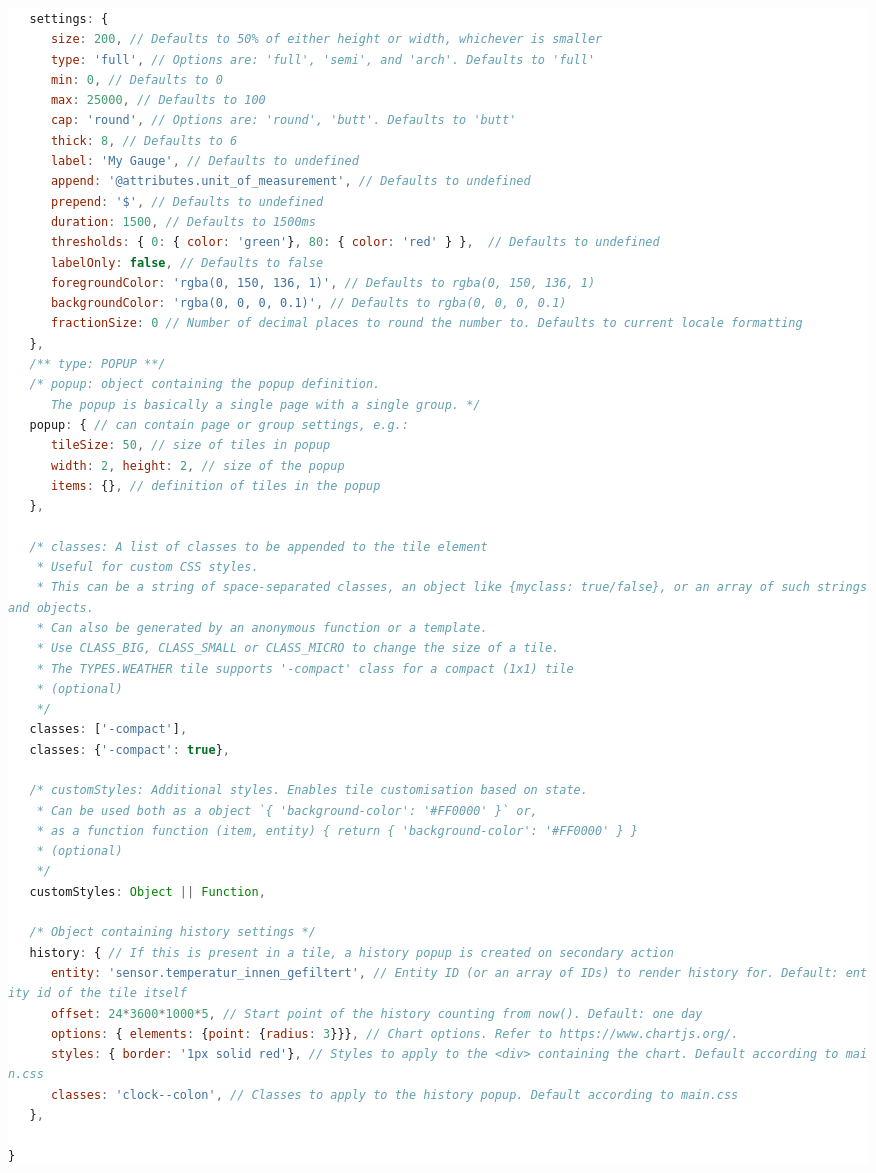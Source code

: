 ```js
   settings: {
      size: 200, // Defaults to 50% of either height or width, whichever is smaller
      type: 'full', // Options are: 'full', 'semi', and 'arch'. Defaults to 'full'
      min: 0, // Defaults to 0
      max: 25000, // Defaults to 100
      cap: 'round', // Options are: 'round', 'butt'. Defaults to 'butt'
      thick: 8, // Defaults to 6
      label: 'My Gauge', // Defaults to undefined
      append: '@attributes.unit_of_measurement', // Defaults to undefined
      prepend: '$', // Defaults to undefined
      duration: 1500, // Defaults to 1500ms
      thresholds: { 0: { color: 'green'}, 80: { color: 'red' } },  // Defaults to undefined
      labelOnly: false, // Defaults to false
      foregroundColor: 'rgba(0, 150, 136, 1)', // Defaults to rgba(0, 150, 136, 1)
      backgroundColor: 'rgba(0, 0, 0, 0.1)', // Defaults to rgba(0, 0, 0, 0.1)
      fractionSize: 0 // Number of decimal places to round the number to. Defaults to current locale formatting
   },
   /** type: POPUP **/
   /* popup: object containing the popup definition.
      The popup is basically a single page with a single group. */
   popup: { // can contain page or group settings, e.g.:
      tileSize: 50, // size of tiles in popup
      width: 2, height: 2, // size of the popup
      items: {}, // definition of tiles in the popup
   },

   /* classes: A list of classes to be appended to the tile element
    * Useful for custom CSS styles.
    * This can be a string of space-separated classes, an object like {myclass: true/false}, or an array of such strings and objects.
    * Can also be generated by an anonymous function or a template.
    * Use CLASS_BIG, CLASS_SMALL or CLASS_MICRO to change the size of a tile.
    * The TYPES.WEATHER tile supports '-compact' class for a compact (1x1) tile
    * (optional)
    */
   classes: ['-compact'],
   classes: {'-compact': true},
   
   /* customStyles: Additional styles. Enables tile customisation based on state.
    * Can be used both as a object `{ 'background-color': '#FF0000' }` or, 
    * as a function function (item, entity) { return { 'background-color': '#FF0000' } }
    * (optional)
    */
   customStyles: Object || Function,

   /* Object containing history settings */
   history: { // If this is present in a tile, a history popup is created on secondary action
      entity: 'sensor.temperatur_innen_gefiltert', // Entity ID (or an array of IDs) to render history for. Default: entity id of the tile itself
      offset: 24*3600*1000*5, // Start point of the history counting from now(). Default: one day
      options: { elements: {point: {radius: 3}}}, // Chart options. Refer to https://www.chartjs.org/.
      styles: { border: '1px solid red'}, // Styles to apply to the <div> containing the chart. Default according to main.css
      classes: 'clock--colon', // Classes to apply to the history popup. Default according to main.css
   },

}
```
